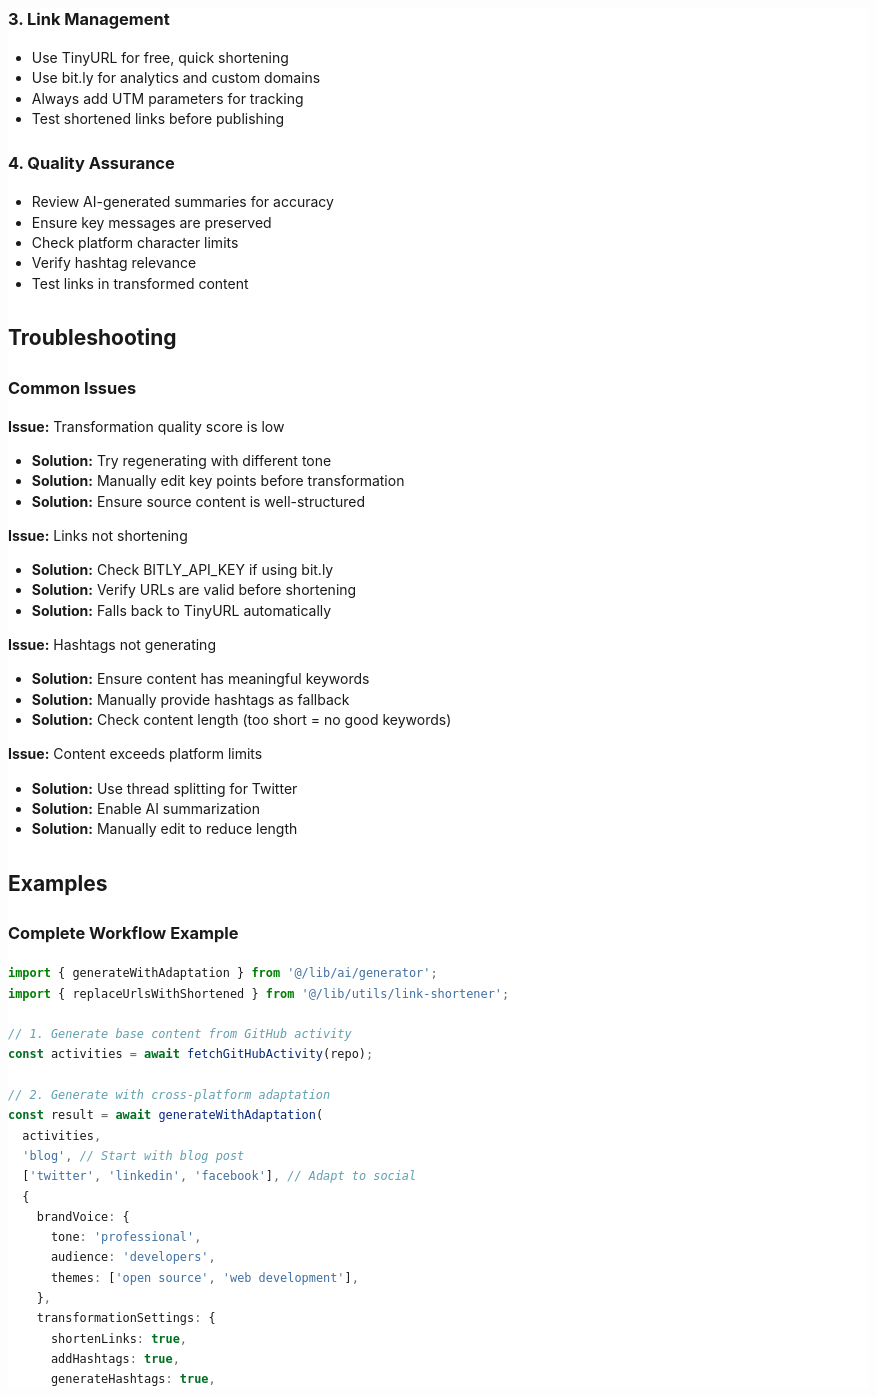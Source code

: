 ### 3. Link Management
- Use TinyURL for free, quick shortening
- Use bit.ly for analytics and custom domains
- Always add UTM parameters for tracking
- Test shortened links before publishing

### 4. Quality Assurance
- Review AI-generated summaries for accuracy
- Ensure key messages are preserved
- Check platform character limits
- Verify hashtag relevance
- Test links in transformed content

## Troubleshooting

### Common Issues

**Issue:** Transformation quality score is low
- **Solution:** Try regenerating with different tone
- **Solution:** Manually edit key points before transformation
- **Solution:** Ensure source content is well-structured

**Issue:** Links not shortening
- **Solution:** Check BITLY_API_KEY if using bit.ly
- **Solution:** Verify URLs are valid before shortening
- **Solution:** Falls back to TinyURL automatically

**Issue:** Hashtags not generating
- **Solution:** Ensure content has meaningful keywords
- **Solution:** Manually provide hashtags as fallback
- **Solution:** Check content length (too short = no good keywords)

**Issue:** Content exceeds platform limits
- **Solution:** Use thread splitting for Twitter
- **Solution:** Enable AI summarization
- **Solution:** Manually edit to reduce length

## Examples

### Complete Workflow Example

```typescript
import { generateWithAdaptation } from '@/lib/ai/generator';
import { replaceUrlsWithShortened } from '@/lib/utils/link-shortener';

// 1. Generate base content from GitHub activity
const activities = await fetchGitHubActivity(repo);

// 2. Generate with cross-platform adaptation
const result = await generateWithAdaptation(
  activities,
  'blog', // Start with blog post
  ['twitter', 'linkedin', 'facebook'], // Adapt to social
  {
    brandVoice: {
      tone: 'professional',
      audience: 'developers',
      themes: ['open source', 'web development'],
    },
    transformationSettings: {
      shortenLinks: true,
      addHashtags: true,
      generateHashtags: true,
```